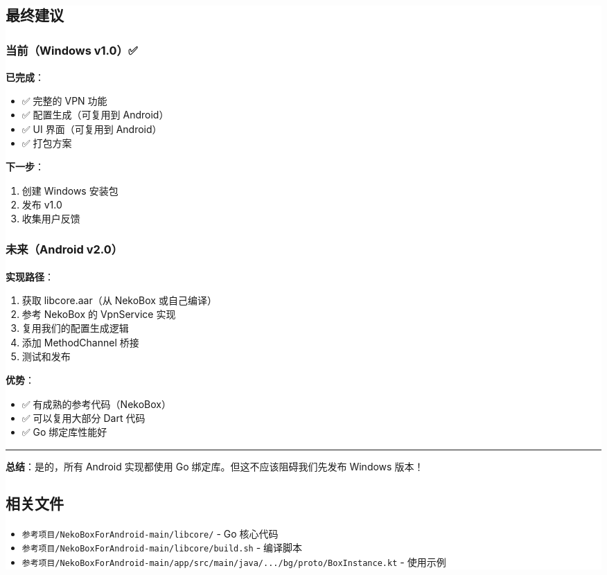## 最终建议

### 当前（Windows v1.0）✅

**已完成**：
- ✅ 完整的 VPN 功能
- ✅ 配置生成（可复用到 Android）
- ✅ UI 界面（可复用到 Android）
- ✅ 打包方案

**下一步**：
1. 创建 Windows 安装包
2. 发布 v1.0
3. 收集用户反馈

### 未来（Android v2.0）

**实现路径**：
1. 获取 libcore.aar（从 NekoBox 或自己编译）
2. 参考 NekoBox 的 VpnService 实现
3. 复用我们的配置生成逻辑
4. 添加 MethodChannel 桥接
5. 测试和发布

**优势**：
- ✅ 有成熟的参考代码（NekoBox）
- ✅ 可以复用大部分 Dart 代码
- ✅ Go 绑定库性能好

---

**总结**：是的，所有 Android 实现都使用 Go 绑定库。但这不应该阻碍我们先发布 Windows 版本！

## 相关文件

- `参考项目/NekoBoxForAndroid-main/libcore/` - Go 核心代码
- `参考项目/NekoBoxForAndroid-main/libcore/build.sh` - 编译脚本
- `参考项目/NekoBoxForAndroid-main/app/src/main/java/.../bg/proto/BoxInstance.kt` - 使用示例

